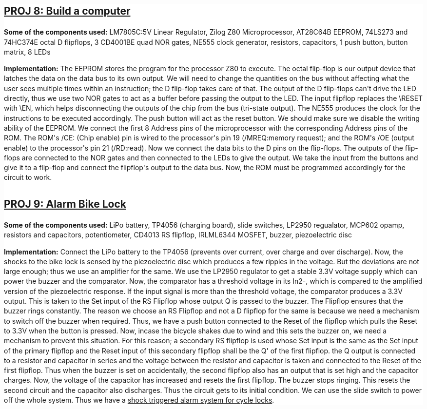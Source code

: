 
## [PROJ 8: Build a computer](https://www.instructables.com/id/Build-a-Computer-W-Basic-Understanding-of-Electron/)

**Some of the components used:** LM7805C:5V Linear Regulator, Zilog Z80 Microprocessor, AT28C64B EEPROM, 74LS273 and 74HC374E octal D flipflops, 3 CD4001BE quad NOR gates, NE555 clock generator, resistors, capacitors, 1 push button, button matrix, 8 LEDs

**Implementation:** The EEPROM stores the program for the processor Z80 to execute. The octal flip-flop is our output device that latches the data on the data bus to its own output. We will need to change the quantities on the bus without affecting what the user sees multiple times within an instruction; the D flip-flop takes care of that. The output of the D flip-flops can't drive the LED directly, thus we use two NOR gates to act as a buffer before passing the output to the LED. The input flipflop replaces the \RESET with \EN, which helps disconnecting the outputs of the chip from the bus (tri-state output). The NE555 produces the clock for the instructions to be executed accordingly. The push button will act as the reset button. We should make sure we disable the writing ability of the EEPROM.
We connect the first 8 Address pins of the microprocessor with the corresponding Address pins of the ROM. The ROM's /CE: (Chip enable) pin is wired to the processor's pin 19 (/MREQ:memory request); and the ROM's /OE (output enable) to the processor's pin 21 (/RD:read). Now we connect the data bits to the D pins on the flip-flops. The outputs of the flip-flops are connected to the NOR gates and then connected to the LEDs to give the output. We take the input from the buttons and give it to a flip-flop and connect the flipflop's output to the data bus. Now, the ROM must be programmed accordingly for the circuit to work.


## [PROJ 9: Alarm Bike Lock](https://www.instructables.com/id/DIY-Alarm-Bike-Lock-Shock-Activated/)

**Some of the components used:** LiPo battery, TP4056 (charging board), slide switches, LP2950 regualator, MCP602 opamp, resistors and capacitors, potentiometer, CD4013 RS flipflop, IRLML6344 MOSFET, buzzer, piezoelectric disc

**Implementation:** Connect the LiPo battery to the TP4056 (prevents over current, over charge and over discharge). Now, the shocks to the bike lock is sensed by the piezoelectric disc which produces a few ripples in the voltage. But the deviations are not large enough; thus we use an amplifier for the same. We use the LP2950 regulator to get a stable 3.3V voltage supply which can power the buzzer and the comparator. Now, the comparator has a threshold voltage in its In2-, which is compared to the amplified version of the piezoelectric response. If the input signal is more than the threshold voltage, the comparator produces a 3.3V output. This is taken to the Set input of the RS Flipflop whose output Q is passed to the buzzer. The Flipflop ensures that the buzzer rings constantly. The reason we choose an RS Flipflop and not a D flipflop for the same is because we need a mechanism to switch off the buzzer when required. Thus, we have a push button connected to the Reset of the flipflop which pulls the Reset to 3.3V when the button is pressed. Now, incase the bicycle shakes due to wind and this sets the buzzer on, we need a mechanism to prevent this situation. For this reason; a secondary RS flipflop is used whose Set input is the same as the Set input of the primary flipflop and the Reset input of this secondary flipflop shall be the Q' of the first flipflop. the Q output is connected to a resistor and capacitor in series and the voltage between the resistor and capacitor is taken and connected to the Reset of the first flipflop. Thus when the buzzer is set on accidentally, the second flipflop also has an output that is set high and the capacitor charges. Now, the voltage of the capacitor has increased and resets the first flipflop. The buzzer stops ringing. This resets the second circuit and the capacitor also discharges. Thus the circuit gets to its initial condition. We can use the slide switch to power off the whole system. Thus we have a [shock triggered alarm system for cycle locks](https://youtu.be/IcR1OjJwo90).
